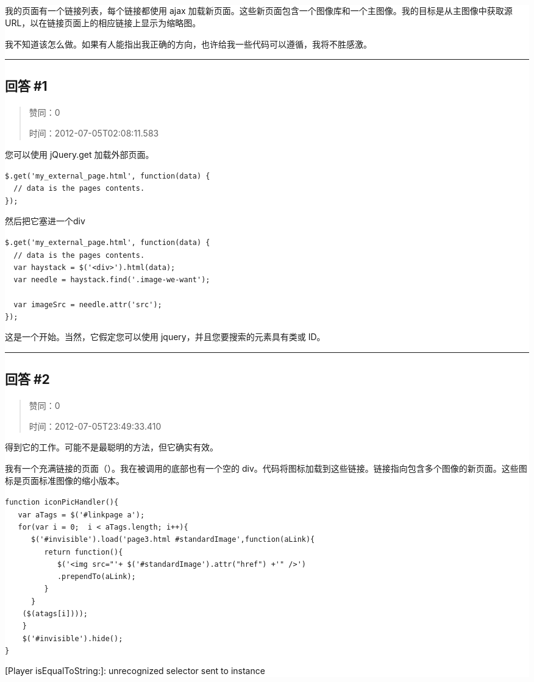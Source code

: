 我的页面有一个链接列表，每个链接都使用 ajax 加载新页面。这些新页面包含一个图像库和一个主图像。我的目标是从主图像中获取源 URL，以在链接页面上的相应链接上显示为缩略图。

我不知道该怎么做。如果有人能指出我正确的方向，也许给我一些代码可以遵循，我将不胜感激。

* * *

## 回答 #1

> 赞同：0
> 
> 时间：2012-07-05T02:08:11.583

您可以使用 jQuery.get 加载外部页面。

```
$.get('my_external_page.html', function(data) {
  // data is the pages contents.
}); 
```

然后把它塞进一个div

```
$.get('my_external_page.html', function(data) {
  // data is the pages contents.
  var haystack = $('<div>').html(data);
  var needle = haystack.find('.image-we-want');

  var imageSrc = needle.attr('src');
}); 
```

这是一个开始。当然，它假定您可以使用 jquery，并且您要搜索的元素具有类或 ID。

* * *

## 回答 #2

> 赞同：0
> 
> 时间：2012-07-05T23:49:33.410

得到它的工作。可能不是最聪明的方法，但它确实有效。

我有一个充满链接的页面（）。我在被调用的底部也有一个空的 div。代码将图标加载到这些链接。链接指向包含多个图像的新页面。这些图标是页面标准图像的缩小版本。

```
function iconPicHandler(){  
   var aTags = $('#linkpage a');
   for(var i = 0;  i < aTags.length; i++){
      $('#invisible').load('page3.html #standardImage',function(aLink){
         return function(){
            $('<img src="'+ $('#standardImage').attr("href") +'" />')
            .prependTo(aLink);
         }
      }
    ($(atags[i])));             
    }
    $('#invisible').hide();
} 
```


[Player  isEqualToString:]: unrecognized selector sent to instance 
